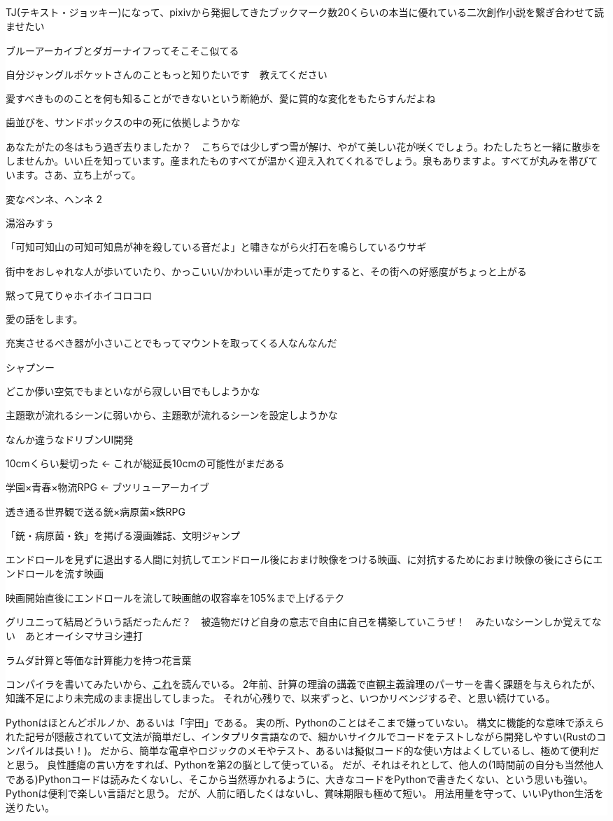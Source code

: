 TJ(テキスト・ジョッキー)になって、pixivから発掘してきたブックマーク数20くらいの本当に優れている二次創作小説を繋ぎ合わせて読ませたい

ブルーアーカイブとダガーナイフってそこそこ似てる

自分ジャングルポケットさんのこともっと知りたいです　教えてください

愛すべきもののことを何も知ることができないという断絶が、愛に質的な変化をもたらすんだよね

歯並びを、サンドボックスの中の死に依拠しようかな

あなたがたの冬はもう過ぎ去りましたか？　こちらでは少しずつ雪が解け、やがて美しい花が咲くでしょう。わたしたちと一緒に散歩をしませんか。いい丘を知っています。産まれたものすべてが温かく迎え入れてくれるでしょう。泉もありますよ。すべてが丸みを帯びています。さあ、立ち上がって。

変なペンネ、ヘンネ 2

湯浴みすぅ

「可知可知山の可知可知鳥が神を殺している音だよ」と嘯きながら火打石を鳴らしているウサギ

街中をおしゃれな人が歩いていたり、かっこいい/かわいい車が走ってたりすると、その街への好感度がちょっと上がる

黙って見てりゃホイホイコロコロ

愛の話をします。

充実させるべき器が小さいことでもってマウントを取ってくる人なんなんだ

シャプンー

どこか儚い空気でもまといながら寂しい目でもしようかな

主題歌が流れるシーンに弱いから、主題歌が流れるシーンを設定しようかな

なんか違うなドリブンUI開発

10cmくらい髪切った ← これが総延長10cmの可能性がまだある

学園×青春×物流RPG ← ブツリューアーカイブ

透き通る世界観で送る銃×病原菌×鉄RPG

「銃・病原菌・鉄」を掲げる漫画雑誌、文明ジャンプ

エンドロールを見ずに退出する人間に対抗してエンドロール後におまけ映像をつける映画、に対抗するためにおまけ映像の後にさらにエンドロールを流す映画

映画開始直後にエンドロールを流して映画館の収容率を105%まで上げるテク

グリユニって結局どういう話だったんだ？　被造物だけど自身の意志で自由に自己を構築していこうぜ！　みたいなシーンしか覚えてない　あとオーイシマサヨシ連打

ラムダ計算と等価な計算能力を持つ花言葉

コンパイラを書いてみたいから、[これ](https://www.sigbus.info/compilerbook)を読んでいる。
2年前、計算の理論の講義で直観主義論理のパーサーを書く課題を与えられたが、知識不足により未完成のまま提出してしまった。
それが心残りで、以来ずっと、いつかリベンジするぞ、と思い続けている。

Pythonはほとんどポルノか、あるいは「宇田」である。
実の所、Pythonのことはそこまで嫌っていない。
構文に機能的な意味で添えられた記号が隠蔽されていて文法が簡単だし、インタプリタ言語なので、細かいサイクルでコードをテストしながら開発しやすい(Rustのコンパイルは長い！)。
だから、簡単な電卓やロジックのメモやテスト、あるいは擬似コード的な使い方はよくしているし、極めて便利だと思う。
良性腫瘍の言い方をすれば、Pythonを第2の脳として使っている。
だが、それはそれとして、他人の(1時間前の自分も当然他人である)Pythonコードは読みたくないし、そこから当然導かれるように、大きなコードをPythonで書きたくない、という思いも強い。
Pythonは便利で楽しい言語だと思う。
だが、人前に晒したくはないし、賞味期限も極めて短い。
用法用量を守って、いいPython生活を送りたい。
